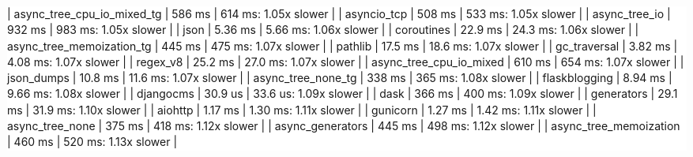 | async_tree_cpu_io_mixed_tg | 586 ms                                                                                                            | 614 ms: 1.05x slower                                                                                                          |
| asyncio_tcp                | 508 ms                                                                                                            | 533 ms: 1.05x slower                                                                                                          |
| async_tree_io              | 932 ms                                                                                                            | 983 ms: 1.05x slower                                                                                                          |
| json                       | 5.36 ms                                                                                                           | 5.66 ms: 1.06x slower                                                                                                         |
| coroutines                 | 22.9 ms                                                                                                           | 24.3 ms: 1.06x slower                                                                                                         |
| async_tree_memoization_tg  | 445 ms                                                                                                            | 475 ms: 1.07x slower                                                                                                          |
| pathlib                    | 17.5 ms                                                                                                           | 18.6 ms: 1.07x slower                                                                                                         |
| gc_traversal               | 3.82 ms                                                                                                           | 4.08 ms: 1.07x slower                                                                                                         |
| regex_v8                   | 25.2 ms                                                                                                           | 27.0 ms: 1.07x slower                                                                                                         |
| async_tree_cpu_io_mixed    | 610 ms                                                                                                            | 654 ms: 1.07x slower                                                                                                          |
| json_dumps                 | 10.8 ms                                                                                                           | 11.6 ms: 1.07x slower                                                                                                         |
| async_tree_none_tg         | 338 ms                                                                                                            | 365 ms: 1.08x slower                                                                                                          |
| flaskblogging              | 8.94 ms                                                                                                           | 9.66 ms: 1.08x slower                                                                                                         |
| djangocms                  | 30.9 us                                                                                                           | 33.6 us: 1.09x slower                                                                                                         |
| dask                       | 366 ms                                                                                                            | 400 ms: 1.09x slower                                                                                                          |
| generators                 | 29.1 ms                                                                                                           | 31.9 ms: 1.10x slower                                                                                                         |
| aiohttp                    | 1.17 ms                                                                                                           | 1.30 ms: 1.11x slower                                                                                                         |
| gunicorn                   | 1.27 ms                                                                                                           | 1.42 ms: 1.11x slower                                                                                                         |
| async_tree_none            | 375 ms                                                                                                            | 418 ms: 1.12x slower                                                                                                          |
| async_generators           | 445 ms                                                                                                            | 498 ms: 1.12x slower                                                                                                          |
| async_tree_memoization     | 460 ms                                                                                                            | 520 ms: 1.13x slower                                                                                                          |